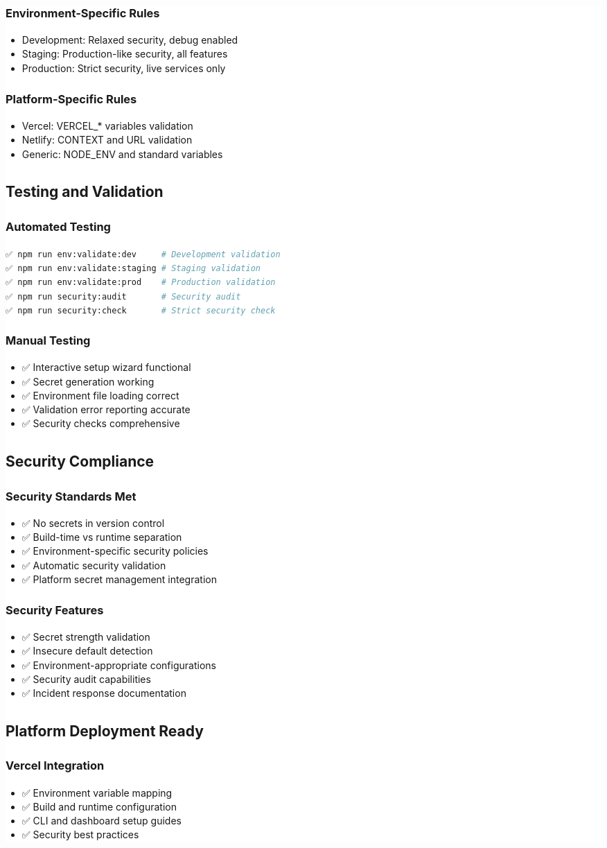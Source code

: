 ### Environment-Specific Rules
- Development: Relaxed security, debug enabled
- Staging: Production-like security, all features
- Production: Strict security, live services only

### Platform-Specific Rules
- Vercel: VERCEL_* variables validation
- Netlify: CONTEXT and URL validation
- Generic: NODE_ENV and standard variables

## Testing and Validation

### Automated Testing
```bash
✅ npm run env:validate:dev     # Development validation
✅ npm run env:validate:staging # Staging validation  
✅ npm run env:validate:prod    # Production validation
✅ npm run security:audit       # Security audit
✅ npm run security:check       # Strict security check
```

### Manual Testing
- ✅ Interactive setup wizard functional
- ✅ Secret generation working
- ✅ Environment file loading correct
- ✅ Validation error reporting accurate
- ✅ Security checks comprehensive

## Security Compliance

### Security Standards Met
- ✅ No secrets in version control
- ✅ Build-time vs runtime separation
- ✅ Environment-specific security policies
- ✅ Automatic security validation
- ✅ Platform secret management integration

### Security Features
- ✅ Secret strength validation
- ✅ Insecure default detection
- ✅ Environment-appropriate configurations
- ✅ Security audit capabilities
- ✅ Incident response documentation

## Platform Deployment Ready

### Vercel Integration
- ✅ Environment variable mapping
- ✅ Build and runtime configuration
- ✅ CLI and dashboard setup guides
- ✅ Security best practices
